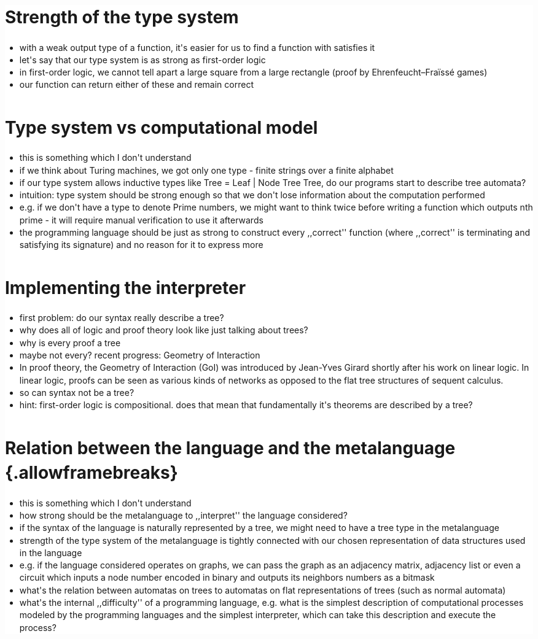 # Strength of the type system 
- with a weak output type of a function, it's easier for us to find
  a function with satisfies it
- let's say that our type system is as strong as first-order logic
- in first-order logic, we cannot tell apart a large square from a large rectangle (proof by Ehrenfeucht–Fraïssé games)
- our function can return either of these and remain correct

# Type system vs computational model 
- this is something which I don't understand
- if we think about Turing machines, we got only one type - finite strings over a finite alphabet
- if our type system allows inductive types like Tree = Leaf | Node Tree Tree, 
  do our programs start to describe tree automata?
- intuition: type system should be strong enough so that we don't lose information
  about the computation performed
- e.g. if we don't have a type to denote Prime numbers, we might want to
  think twice before writing a function which outputs nth prime - it will
  require manual verification to use it afterwards
- the programming language should be just as strong to construct
  every ,,correct'' function (where ,,correct'' is terminating and satisfying its signature)
  and no reason for it to express more

# Implementing the interpreter 
- first problem: do our syntax really describe a tree?
- why does all of logic and proof theory look like just talking about trees?
- why is every proof a tree
- maybe not every? recent progress: Geometry of Interaction
- In proof theory, the Geometry of Interaction (GoI) was introduced by Jean-Yves Girard shortly after his work on linear logic. In linear logic, proofs can be seen as various kinds of networks as opposed to the flat tree structures of sequent calculus.
- so can syntax not be a tree?
- hint: first-order logic is compositional. does that mean that fundamentally
  it's theorems are described by a tree?

# Relation between the language and the metalanguage {.allowframebreaks}
- this is something which I don't understand
- how strong should be the metalanguage to ,,interpret'' the language considered?
- if the syntax of the language is naturally represented by a tree, we might need
  to have a tree type in the metalanguage
- strength of the type system of the metalanguage is tightly connected with
  our chosen representation of data structures used in the language
- e.g. if the language considered operates on graphs, we can pass the graph
  as an adjacency matrix, adjacency list or even a circuit which inputs a 
  node number encoded in binary and outputs its neighbors numbers as a bitmask
- what's the relation between automatas on trees to automatas on flat representations of trees (such as normal automata)
- what's the internal ,,difficulty'' of a programming language, e.g. what is the
  simplest description of computational processes modeled by the programming languages
  and the simplest interpreter, which can take this description and execute the process?
